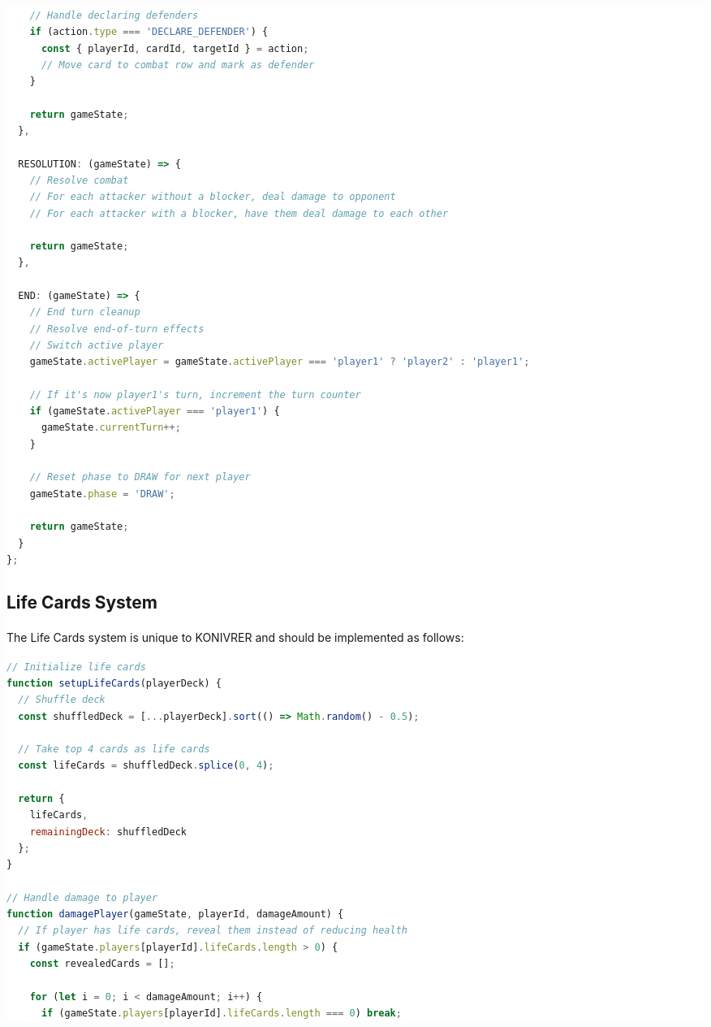 ```javascript
    // Handle declaring defenders
    if (action.type === 'DECLARE_DEFENDER') {
      const { playerId, cardId, targetId } = action;
      // Move card to combat row and mark as defender
    }
    
    return gameState;
  },
  
  RESOLUTION: (gameState) => {
    // Resolve combat
    // For each attacker without a blocker, deal damage to opponent
    // For each attacker with a blocker, have them deal damage to each other
    
    return gameState;
  },
  
  END: (gameState) => {
    // End turn cleanup
    // Resolve end-of-turn effects
    // Switch active player
    gameState.activePlayer = gameState.activePlayer === 'player1' ? 'player2' : 'player1';
    
    // If it's now player1's turn, increment the turn counter
    if (gameState.activePlayer === 'player1') {
      gameState.currentTurn++;
    }
    
    // Reset phase to DRAW for next player
    gameState.phase = 'DRAW';
    
    return gameState;
  }
};
```

## Life Cards System

The Life Cards system is unique to KONIVRER and should be implemented as follows:

```javascript
// Initialize life cards
function setupLifeCards(playerDeck) {
  // Shuffle deck
  const shuffledDeck = [...playerDeck].sort(() => Math.random() - 0.5);
  
  // Take top 4 cards as life cards
  const lifeCards = shuffledDeck.splice(0, 4);
  
  return {
    lifeCards,
    remainingDeck: shuffledDeck
  };
}

// Handle damage to player
function damagePlayer(gameState, playerId, damageAmount) {
  // If player has life cards, reveal them instead of reducing health
  if (gameState.players[playerId].lifeCards.length > 0) {
    const revealedCards = [];
    
    for (let i = 0; i < damageAmount; i++) {
      if (gameState.players[playerId].lifeCards.length === 0) break;
```

  [ELEMENTS.FIRE]: 2,
  [ELEMENTS.GENERIC]: 1